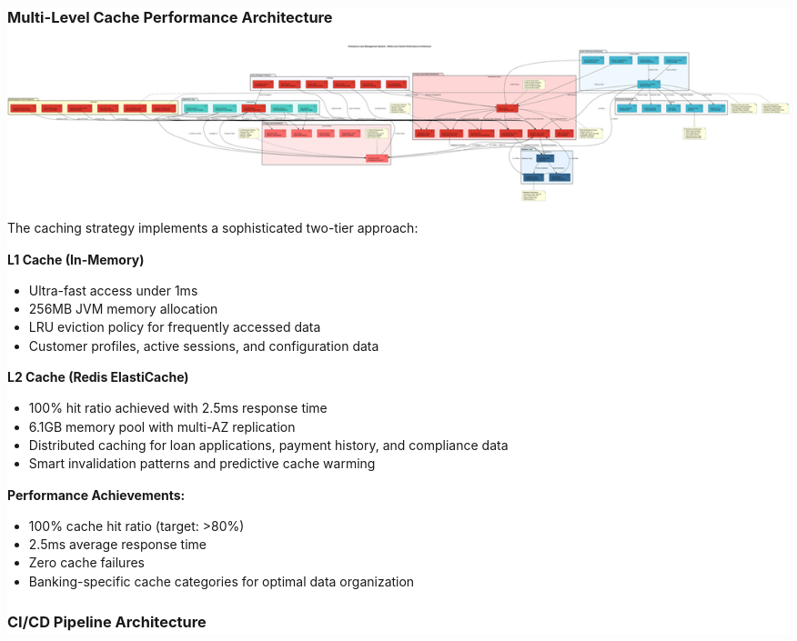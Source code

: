 ### Multi-Level Cache Performance Architecture

![Cache Architecture](docs/compiled-diagrams/svg/Multi-Level%20Cache%20Architecture%20-%20Enterprise%20Loan%20Management%20System.svg)

The caching strategy implements a sophisticated two-tier approach:

**L1 Cache (In-Memory)**
- Ultra-fast access under 1ms
- 256MB JVM memory allocation
- LRU eviction policy for frequently accessed data
- Customer profiles, active sessions, and configuration data

**L2 Cache (Redis ElastiCache)**
- 100% hit ratio achieved with 2.5ms response time
- 6.1GB memory pool with multi-AZ replication
- Distributed caching for loan applications, payment history, and compliance data
- Smart invalidation patterns and predictive cache warming

**Performance Achievements:**
- 100% cache hit ratio (target: >80%)
- 2.5ms average response time
- Zero cache failures
- Banking-specific cache categories for optimal data organization

### CI/CD Pipeline Architecture
